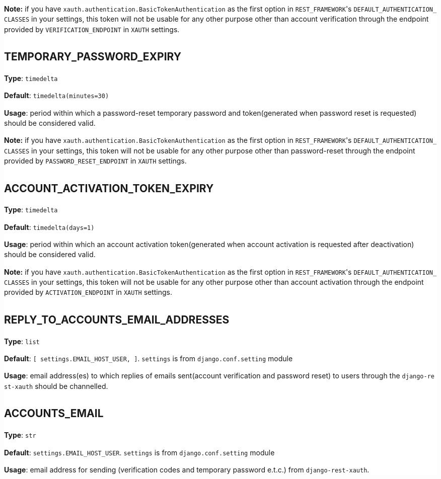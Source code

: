**Note:** if you have `xauth.authentication.BasicTokenAuthentication` as the first option in `REST_FRAMEWORK`'s 
`DEFAULT_AUTHENTICATION_CLASSES` in your settings, this token will not be usable for any other purpose other than account verification 
through the endpoint provided by `VERIFICATION_ENDPOINT` in `XAUTH` settings.

## TEMPORARY_PASSWORD_EXPIRY
**Type**: `timedelta`

**Default**: `timedelta(minutes=30)`

**Usage**: period within which a password-reset temporary password and token(generated when password reset is requested)
 should be considered valid.
 
**Note:** if you have `xauth.authentication.BasicTokenAuthentication` as the first option in `REST_FRAMEWORK`'s 
`DEFAULT_AUTHENTICATION_CLASSES` in your settings, this token will not be usable for any other purpose other than password-reset through the 
endpoint provided by `PASSWORD_RESET_ENDPOINT` in `XAUTH` settings.

## ACCOUNT_ACTIVATION_TOKEN_EXPIRY
**Type**: `timedelta`

**Default**: `timedelta(days=1)`

**Usage**: period within which an account activation token(generated when account activation is requested after 
deactivation) should be considered valid.

**Note:** if you have `xauth.authentication.BasicTokenAuthentication` as the first option in `REST_FRAMEWORK`'s 
`DEFAULT_AUTHENTICATION_CLASSES` in your settings, this token will not be usable for any other purpose other than 
account activation through the endpoint provided by `ACTIVATION_ENDPOINT` in `XAUTH` settings.

## REPLY_TO_ACCOUNTS_EMAIL_ADDRESSES
**Type**: `list`

**Default**: `[ settings.EMAIL_HOST_USER, ]`. `settings` is from `django.conf.setting` module

**Usage**: email address(es) to which replies of emails sent(account verification and password reset) to users through 
the `django-rest-xauth` should be channelled.

## ACCOUNTS_EMAIL
**Type**: `str`

**Default**: `settings.EMAIL_HOST_USER`. `settings` is from `django.conf.setting` module

**Usage**: email address for sending (verification codes and temporary password e.t.c.) from `django-rest-xauth`.


[basic-auth-scheme]: https://en.wikipedia.org/wiki/Basic_access_authentication
[drf-serializer-url]: https://www.django-rest-framework.org/api-guide/serializers/
[drf-serializer-tutorial-url]: https://www.django-rest-framework.org/tutorial/1-serialization/
[user-model-fields-url]: https://django-rest-xauth.readthedocs.io/en/latest/api-guide/classes/user/properties/
[user-lookup-field-setting-url]: https://django-rest-xauth.readthedocs.io/en/latest/api-guide/settings/#USER_LOOKUP_FIELD
[profile-endpoint-setting-url]: https://django-rest-xauth.readthedocs.io/en/latest/api-guide/settings/#PROFILE_ENDPOINT
[python-capitalize]: https://docs.python.org/3/library/stdtypes.html#str.capitalize